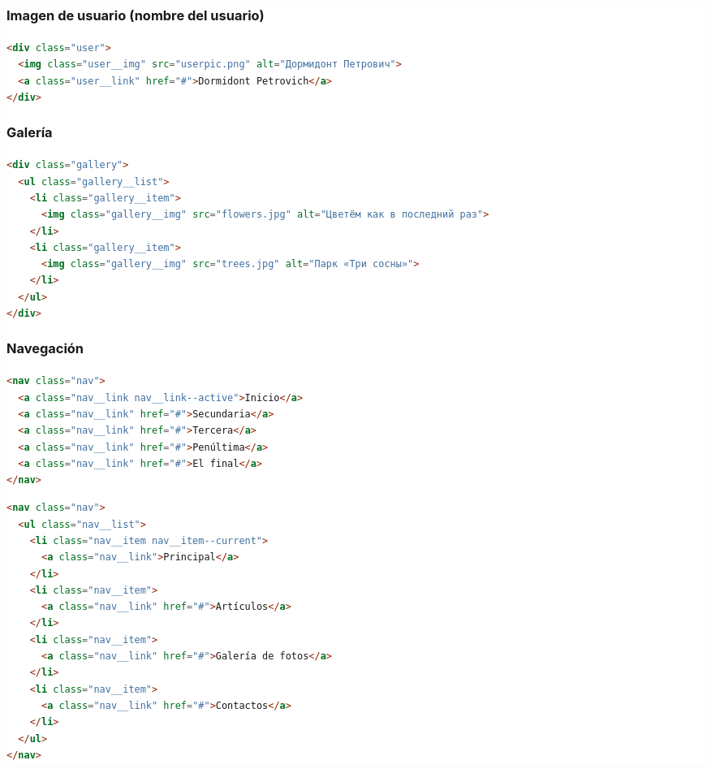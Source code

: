 ### Imagen de usuario (nombre del usuario)

```html
<div class="user">
  <img class="user__img" src="userpic.png" alt="Дормидонт Петрович">
  <a class="user__link" href="#">Dormidont Petrovich</a>
</div>
```

### Galería

```html
<div class="gallery">
  <ul class="gallery__list">
    <li class="gallery__item">
      <img class="gallery__img" src="flowers.jpg" alt="Цветём как в последний раз">
    </li>
    <li class="gallery__item">
      <img class="gallery__img" src="trees.jpg" alt="Парк «Три сосны»">
    </li>
  </ul>
</div>
```

### Navegación

```html
<nav class="nav">
  <a class="nav__link nav__link--active">Inicio</a>
  <a class="nav__link" href="#">Secundaria</a>
  <a class="nav__link" href="#">Tercera</a>
  <a class="nav__link" href="#">Penúltima</a>
  <a class="nav__link" href="#">El final</a>
</nav>
```

```html
<nav class="nav">
  <ul class="nav__list">
    <li class="nav__item nav__item--current">
      <a class="nav__link">Principal</a>
    </li>
    <li class="nav__item">
      <a class="nav__link" href="#">Artículos</a>
    </li>
    <li class="nav__item">
      <a class="nav__link" href="#">Galería de fotos</a>
    </li>
    <li class="nav__item">
      <a class="nav__link" href="#">Contactos</a>
    </li>
  </ul>
</nav>
```
